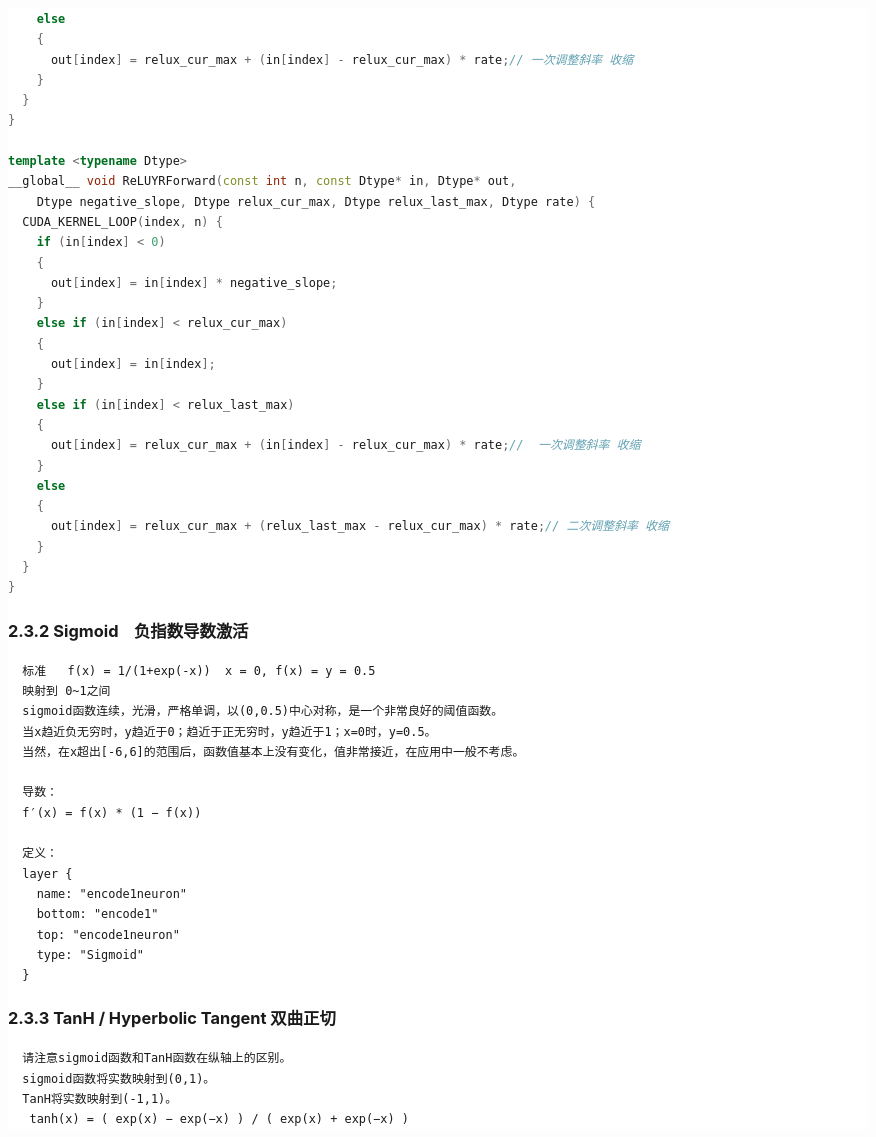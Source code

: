 ```c++
	else 
	{
      out[index] = relux_cur_max + (in[index] - relux_cur_max) * rate;// 一次调整斜率 收缩
    }
  }
}

template <typename Dtype>
__global__ void ReLUYRForward(const int n, const Dtype* in, Dtype* out,
    Dtype negative_slope, Dtype relux_cur_max, Dtype relux_last_max, Dtype rate) {
  CUDA_KERNEL_LOOP(index, n) {
    if (in[index] < 0) 
	{
      out[index] = in[index] * negative_slope;
    } 
	else if (in[index] < relux_cur_max) 
	{
      out[index] = in[index];
    } 
	else if (in[index] < relux_last_max) 
	{
      out[index] = relux_cur_max + (in[index] - relux_cur_max) * rate;//  一次调整斜率 收缩
    } 
	else 
	{
      out[index] = relux_cur_max + (relux_last_max - relux_cur_max) * rate;// 二次调整斜率 收缩
    }
  }
}

```
      

### 2.3.2 Sigmoid    负指数导数激活
      标准   f(x) = 1/(1+exp(-x))  x = 0, f(x) = y = 0.5
      映射到 0~1之间
      sigmoid函数连续，光滑，严格单调，以(0,0.5)中心对称，是一个非常良好的阈值函数。
      当x趋近负无穷时，y趋近于0；趋近于正无穷时，y趋近于1；x=0时，y=0.5。
      当然，在x超出[-6,6]的范围后，函数值基本上没有变化，值非常接近，在应用中一般不考虑。

      导数：
      f′(x) = f(x) * (1 − f(x))

      定义：
      layer {
        name: "encode1neuron"
        bottom: "encode1"
        top: "encode1neuron"
        type: "Sigmoid"
      }

### 2.3.3  TanH / Hyperbolic Tangent  双曲正切
      请注意sigmoid函数和TanH函数在纵轴上的区别。
      sigmoid函数将实数映射到(0,1)。
      TanH将实数映射到(-1,1)。
       tanh(x) = ( exp(x) − exp(−x) ) / ( exp(x) + exp(−x) )
